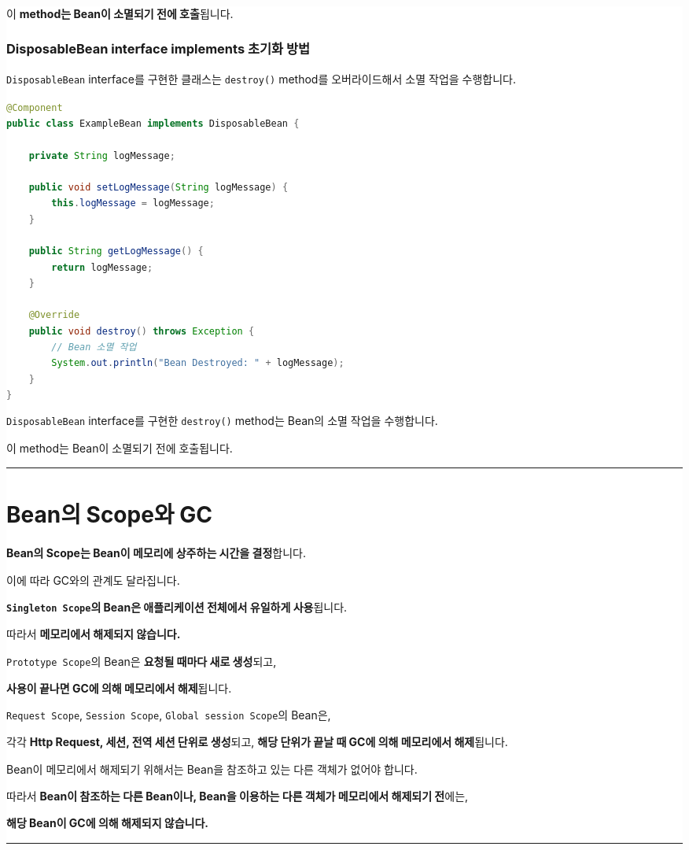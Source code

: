 이 **method는 Bean이 소멸되기 전에 호출**됩니다.

### DisposableBean interface implements  초기화 방법

`DisposableBean` interface를 구현한 클래스는 `destroy()` method를 오버라이드해서 소멸 작업을 수행합니다.

```java
@Component
public class ExampleBean implements DisposableBean {

    private String logMessage;

    public void setLogMessage(String logMessage) {
        this.logMessage = logMessage;
    }

    public String getLogMessage() {
        return logMessage;
    }

    @Override
    public void destroy() throws Exception {
        // Bean 소멸 작업
        System.out.println("Bean Destroyed: " + logMessage);
    }
}
```
`DisposableBean` interface를 구현한 `destroy()` method는 Bean의 소멸 작업을 수행합니다.

이 method는 Bean이 소멸되기 전에 호출됩니다.



---

# Bean의 Scope와 GC

**Bean의 Scope는 Bean이 메모리에 상주하는 시간을 결정**합니다. 

이에 따라 GC와의 관계도 달라집니다. 

**`Singleton Scope`의 Bean은 애플리케이션 전체에서 유일하게 사용**됩니다. 

따라서 **메모리에서 해제되지 않습니다.** 

`Prototype Scope`의 Bean은 **요청될 때마다 새로 생성**되고,

**사용이 끝나면 GC에 의해 메모리에서 해제**됩니다. 

`Request Scope`, `Session Scope`, `Global session Scope`의 Bean은,

각각 **Http Request, 세션, 전역 세션 단위로 생성**되고, **해당 단위가 끝날 때 GC에 의해 메모리에서 해제**됩니다.

Bean이 메모리에서 해제되기 위해서는 Bean을 참조하고 있는 다른 객체가 없어야 합니다. 

따라서 **Bean이 참조하는 다른 Bean이나, Bean을 이용하는 다른 객체가 메모리에서 해제되기 전**에는,

**해당 Bean이 GC에 의해 해제되지 않습니다.**

---
